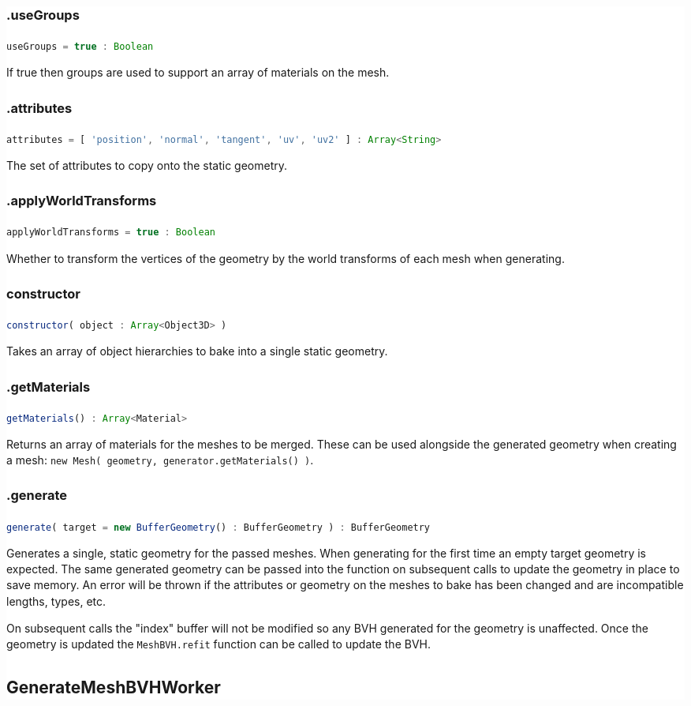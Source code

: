 ### .useGroups

```js
useGroups = true : Boolean
```

If true then groups are used to support an array of materials on the mesh.

### .attributes

```js
attributes = [ 'position', 'normal', 'tangent', 'uv', 'uv2' ] : Array<String>
```

The set of attributes to copy onto the static geometry.

### .applyWorldTransforms

```js
applyWorldTransforms = true : Boolean
```

Whether to transform the vertices of the geometry by the world transforms of each mesh when generating.

### constructor

```js
constructor( object : Array<Object3D> )
```

Takes an array of object hierarchies to bake into a single static geometry.

### .getMaterials

```js
getMaterials() : Array<Material>
```

Returns an array of materials for the meshes to be merged. These can be used alongside the generated geometry when creating a mesh: `new Mesh( geometry, generator.getMaterials() )`.

### .generate

```js
generate( target = new BufferGeometry() : BufferGeometry ) : BufferGeometry
```

Generates a single, static geometry for the passed meshes. When generating for the first time an empty target geometry is expected. The same generated geometry can be passed into the function on subsequent calls to update the geometry in place to save memory. An error will be thrown if the attributes or geometry on the meshes to bake has been changed and are incompatible lengths, types, etc.

On subsequent calls the "index" buffer will not be modified so any BVH generated for the geometry is unaffected. Once the geometry is updated the `MeshBVH.refit` function can be called to update the BVH.

## GenerateMeshBVHWorker
